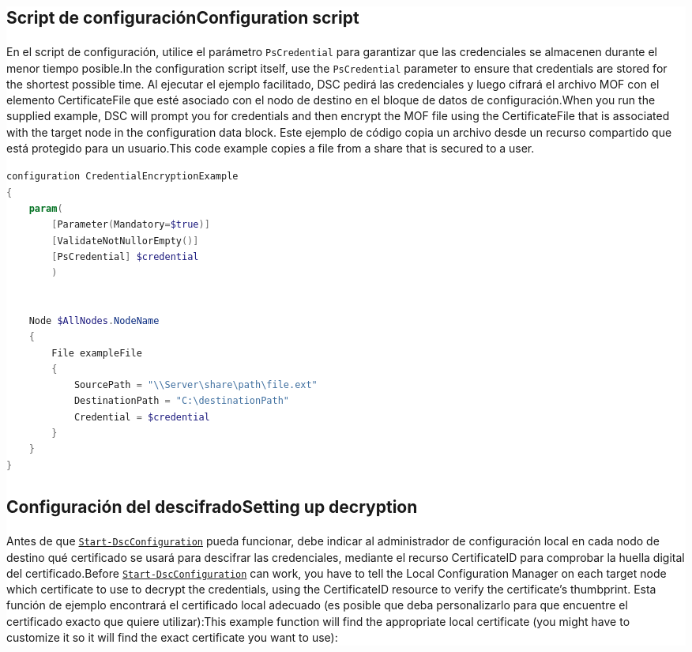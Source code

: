 ## <a name="configuration-script"></a><span data-ttu-id="35b0b-196">Script de configuración</span><span class="sxs-lookup"><span data-stu-id="35b0b-196">Configuration script</span></span>

<span data-ttu-id="35b0b-197">En el script de configuración, utilice el parámetro `PsCredential` para garantizar que las credenciales se almacenen durante el menor tiempo posible.</span><span class="sxs-lookup"><span data-stu-id="35b0b-197">In the configuration script itself, use the `PsCredential` parameter to ensure that credentials are stored for the shortest possible time.</span></span> <span data-ttu-id="35b0b-198">Al ejecutar el ejemplo facilitado, DSC pedirá las credenciales y luego cifrará el archivo MOF con el elemento CertificateFile que esté asociado con el nodo de destino en el bloque de datos de configuración.</span><span class="sxs-lookup"><span data-stu-id="35b0b-198">When you run the supplied example, DSC will prompt you for credentials and then encrypt the MOF file using the CertificateFile that is associated with the target node in the configuration data block.</span></span> <span data-ttu-id="35b0b-199">Este ejemplo de código copia un archivo desde un recurso compartido que está protegido para un usuario.</span><span class="sxs-lookup"><span data-stu-id="35b0b-199">This code example copies a file from a share that is secured to a user.</span></span>

```powershell
configuration CredentialEncryptionExample
{
    param(
        [Parameter(Mandatory=$true)]
        [ValidateNotNullorEmpty()]
        [PsCredential] $credential
        )


    Node $AllNodes.NodeName
    {
        File exampleFile
        {
            SourcePath = "\\Server\share\path\file.ext"
            DestinationPath = "C:\destinationPath"
            Credential = $credential
        }
    }
}
```

## <a name="setting-up-decryption"></a><span data-ttu-id="35b0b-200">Configuración del descifrado</span><span class="sxs-lookup"><span data-stu-id="35b0b-200">Setting up decryption</span></span>

<span data-ttu-id="35b0b-201">Antes de que [`Start-DscConfiguration`](https://technet.microsoft.com/library/dn521623.aspx) pueda funcionar, debe indicar al administrador de configuración local en cada nodo de destino qué certificado se usará para descifrar las credenciales, mediante el recurso CertificateID para comprobar la huella digital del certificado.</span><span class="sxs-lookup"><span data-stu-id="35b0b-201">Before [`Start-DscConfiguration`](https://technet.microsoft.com/library/dn521623.aspx) can work, you have to tell the Local Configuration Manager on each target node which certificate to use to decrypt the credentials, using the CertificateID resource to verify the certificate’s thumbprint.</span></span> <span data-ttu-id="35b0b-202">Esta función de ejemplo encontrará el certificado local adecuado (es posible que deba personalizarlo para que encuentre el certificado exacto que quiere utilizar):</span><span class="sxs-lookup"><span data-stu-id="35b0b-202">This example function will find the appropriate local certificate (you might have to customize it so it will find the exact certificate you want to use):</span></span>
